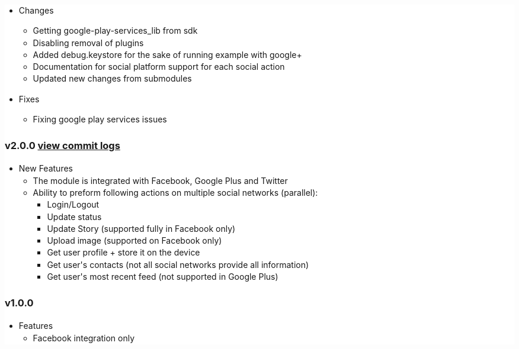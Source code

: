 * Changes
  * Getting google-play-services_lib from sdk
  * Disabling removal of plugins
  * Added debug.keystore for the sake of running example with google+
  * Documentation for social platform support for each social action
  * Updated new changes from submodules

* Fixes
  * Fixing google play services issues

### v2.0.0 [view commit logs](https://github.com/soomla/unity3d-profile/compare/v1.0...v2.0.0)

* New Features
  * The module is integrated with Facebook, Google Plus and Twitter
  * Ability to preform following actions on multiple social networks (parallel):
    * Login/Logout
    * Update status
    * Update Story (supported fully in Facebook only)
    * Upload image (supported on Facebook only)
    * Get user profile + store it on the device
    * Get user's contacts (not all social networks provide all information)
    * Get user's most recent feed (not supported in Google Plus)

### v1.0.0

* Features
  * Facebook integration only

